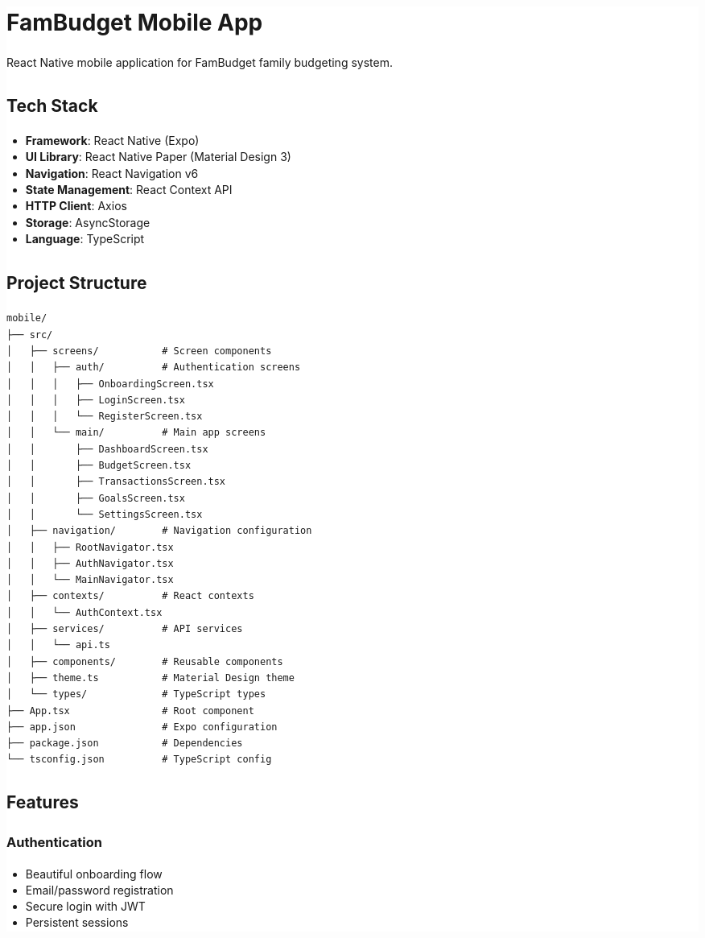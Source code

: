 # FamBudget Mobile App

React Native mobile application for FamBudget family budgeting system.

## Tech Stack

- **Framework**: React Native (Expo)
- **UI Library**: React Native Paper (Material Design 3)
- **Navigation**: React Navigation v6
- **State Management**: React Context API
- **HTTP Client**: Axios
- **Storage**: AsyncStorage
- **Language**: TypeScript

## Project Structure

```
mobile/
├── src/
│   ├── screens/           # Screen components
│   │   ├── auth/          # Authentication screens
│   │   │   ├── OnboardingScreen.tsx
│   │   │   ├── LoginScreen.tsx
│   │   │   └── RegisterScreen.tsx
│   │   └── main/          # Main app screens
│   │       ├── DashboardScreen.tsx
│   │       ├── BudgetScreen.tsx
│   │       ├── TransactionsScreen.tsx
│   │       ├── GoalsScreen.tsx
│   │       └── SettingsScreen.tsx
│   ├── navigation/        # Navigation configuration
│   │   ├── RootNavigator.tsx
│   │   ├── AuthNavigator.tsx
│   │   └── MainNavigator.tsx
│   ├── contexts/          # React contexts
│   │   └── AuthContext.tsx
│   ├── services/          # API services
│   │   └── api.ts
│   ├── components/        # Reusable components
│   ├── theme.ts           # Material Design theme
│   └── types/             # TypeScript types
├── App.tsx                # Root component
├── app.json               # Expo configuration
├── package.json           # Dependencies
└── tsconfig.json          # TypeScript config
```

## Features

### Authentication
- Beautiful onboarding flow
- Email/password registration
- Secure login with JWT
- Persistent sessions
